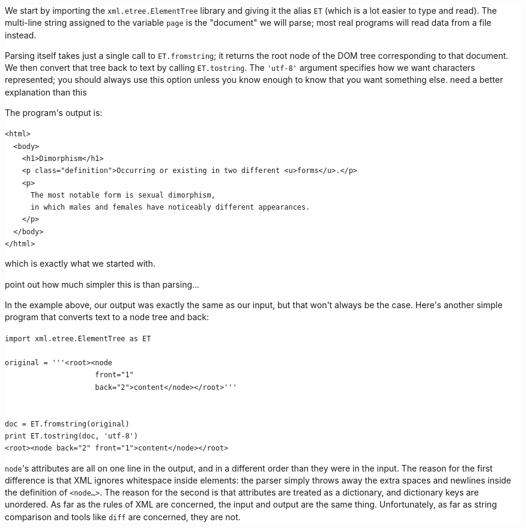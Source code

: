 We start by importing the `xml.etree.ElementTree` library and giving it
the alias `ET` (which is a lot easier to type and read). The multi-line
string assigned to the variable `page` is the "document" we will parse;
most real programs will read data from a file instead.

Parsing itself takes just a single call to `ET.fromstring`; it returns
the root node of the DOM tree corresponding to that document. We then
convert that tree back to text by calling `ET.tostring`. The `'utf-8'`
argument specifies how we want characters represented; you should always
use this option unless you know enough to know that you want something
else. need a better explanation than this

The program's output is:

    <html>
      <body>
        <h1>Dimorphism</h1>
        <p class="definition">Occurring or existing in two different <u>forms</u>.</p>
        <p>
          The most notable form is sexual dimorphism,
          in which males and females have noticeably different appearances.
        </p>
      </body>
    </html>

which is exactly what we started with.

point out how much simpler this is than parsing...

In the example above, our output was exactly the same as our input, but
that won't always be the case. Here's another simple program that
converts text to a node tree and back:

~~~~ {src="src/web/round_trip.py"}
import xml.etree.ElementTree as ET

original = '''<root><node
                     front="1"
                     back="2">content</node></root>'''


doc = ET.fromstring(original)
print ET.tostring(doc, 'utf-8')
<root><node back="2" front="1">content</node></root>
~~~~

`node`'s attributes are all on one line in the output, and in a
different order than they were in the input. The reason for the first
difference is that XML ignores whitespace inside elements: the parser
simply throws away the extra spaces and newlines inside the definition
of `<node…>`. The reason for the second is that attributes are treated
as a dictionary, and dictionary keys are unordered. As far as the rules
of XML are concerned, the input and output are the same thing.
Unfortunately, as far as string comparison and tools like `diff` are
concerned, they are not.
